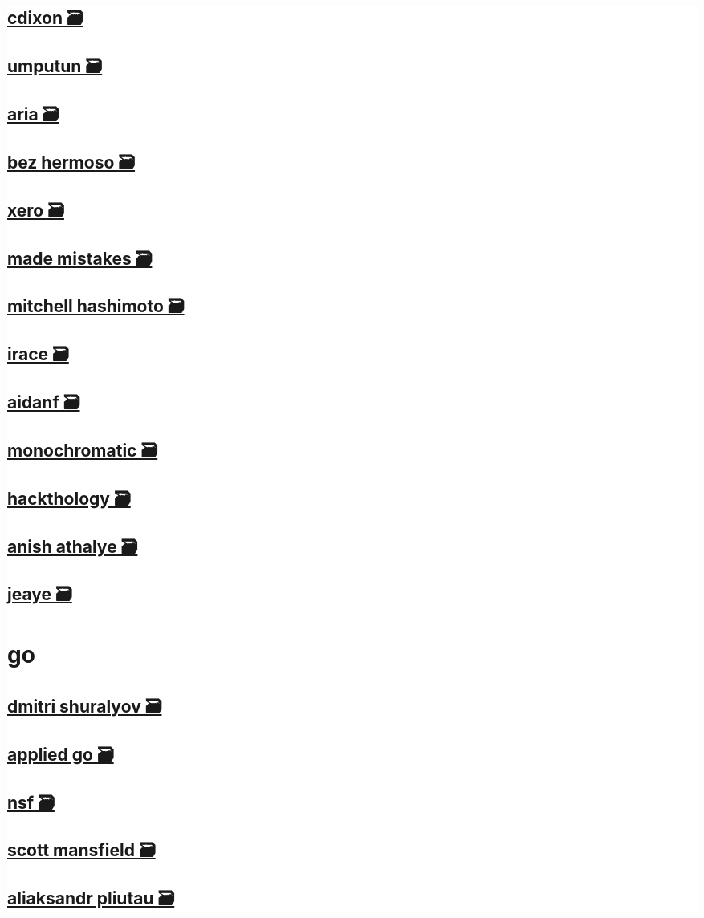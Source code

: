 ## [cdixon 🗃️](http://cdixon.org/)

## [umputun 🗃️](http://p.umputun.com/)

## [aria 🗃️](https://ariya.io/)

## [bez hermoso 🗃️](http://bezhermoso.github.io/)

## [xero 🗃️](http://blog.xero.nu/)

## [made mistakes 🗃️](https://mademistakes.com/articles/)

## [mitchell hashimoto 🗃️](http://mitchellh.com/)

## [irace 🗃️](http://irace.me/writing/)

## [aidanf 🗃️](http://www.aidanf.net/)

## [monochromatic 🗃️](http://blog.z3bra.org/)

## [hackthology 🗃️](http://hackthology.com/index.html)

## [anish athalye 🗃️](http://www.anishathalye.com/)

## [jeaye 🗃️](https://blog.jeaye.com)


# go


## [dmitri shuralyov 🗃️](https://dmitri.shuralyov.com/blog)

## [applied go 🗃️](https://appliedgo.net/)

## [nsf 🗃️](https://nsfdev.wordpress.com/)

## [scott mansfield 🗃️](http://blog.sgmansfield.com/)

## [aliaksandr pliutau 🗃️](http://pliutau.com/)
